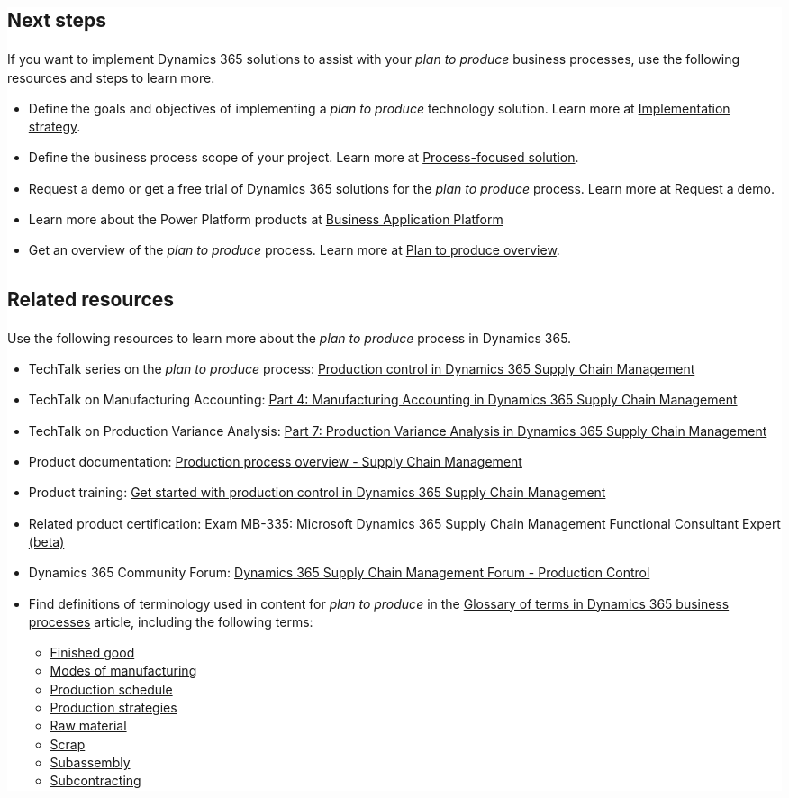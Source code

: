 ## Next steps

If you want to implement Dynamics 365 solutions to assist with your *plan to produce* business processes, use the following resources and steps to learn more.

- Define the goals and objectives of implementing a *plan to produce* technology solution. Learn more at [Implementation strategy](../implementation-guide/implementation-strategy.md).

- Define the business process scope of your project. Learn more at [Process-focused solution](../implementation-guide/process-focused-solution.md).

- Request a demo or get a free trial of Dynamics 365 solutions for the *plan to produce* process. Learn more at [Request a demo](https://dynamics.microsoft.com/dynamics-365-free-trial/).

- Learn more about the Power Platform products at [Business Application Platform](https://powerplatform.microsoft.com/)

- Get an overview of the *plan to produce* process. Learn more at [Plan to produce overview](plan-to-produce-overview.md).

## Related resources

Use the following resources to learn more about the *plan to produce* process in Dynamics 365.

- TechTalk series on the *plan to produce* process: [Production control in Dynamics 365 Supply Chain Management](https://community.dynamics.com/blogs/post/?postid=5d421c52-1fb7-46b5-ae52-93db574cf3f6)

- TechTalk on Manufacturing Accounting: [Part 4: Manufacturing Accounting in Dynamics 365 Supply Chain Management](https://community.dynamics.com/blogs/post/?postid=3e44201b-72e9-4db2-99bb-13e03b3514ae)

- TechTalk on Production Variance Analysis: [Part 7: Production Variance Analysis in Dynamics 365 Supply Chain Management](https://community.dynamics.com/blogs/post/?postid=e9612de7-2e9f-45a4-af54-81b30dc11c55)

- Product documentation: [Production process overview - Supply Chain Management](/dynamics365/supply-chain/production-control/production-process-overview)

- Product training: [Get started with production control in Dynamics 365 Supply Chain Management](/training/modules/get-started-production-control-dyn365-supply-chain-mgmt/)

- Related product certification: [Exam MB-335: Microsoft Dynamics 365 Supply Chain Management Functional Consultant Expert (beta)](/certifications/exams/mb-335)

- Dynamics 365 Community Forum: [Dynamics 365 Supply Chain Management Forum - Production Control](https://community.dynamics.com/forums/thread/?discussionforumid=bd2c77d7-890b-4a36-87a4-8afbddbca6a6)

- Find definitions of terminology used in content for *plan to produce* in the [Glossary of terms in Dynamics 365 business processes](glossary.md) article, including the following terms:

  - [Finished good](glossary.md#finished-good)  
  - [Modes of manufacturing](glossary.md#modes-of-manufacturing)  
  - [Production schedule](glossary.md#production-schedule)  
  - [Production strategies](glossary.md#production-strategies)  
  - [Raw material](glossary.md#raw-material)  
  - [Scrap](glossary.md#scrap)  
  - [Subassembly](glossary.md#subassembly)  
  - [Subcontracting](glossary.md#subcontracting)  

